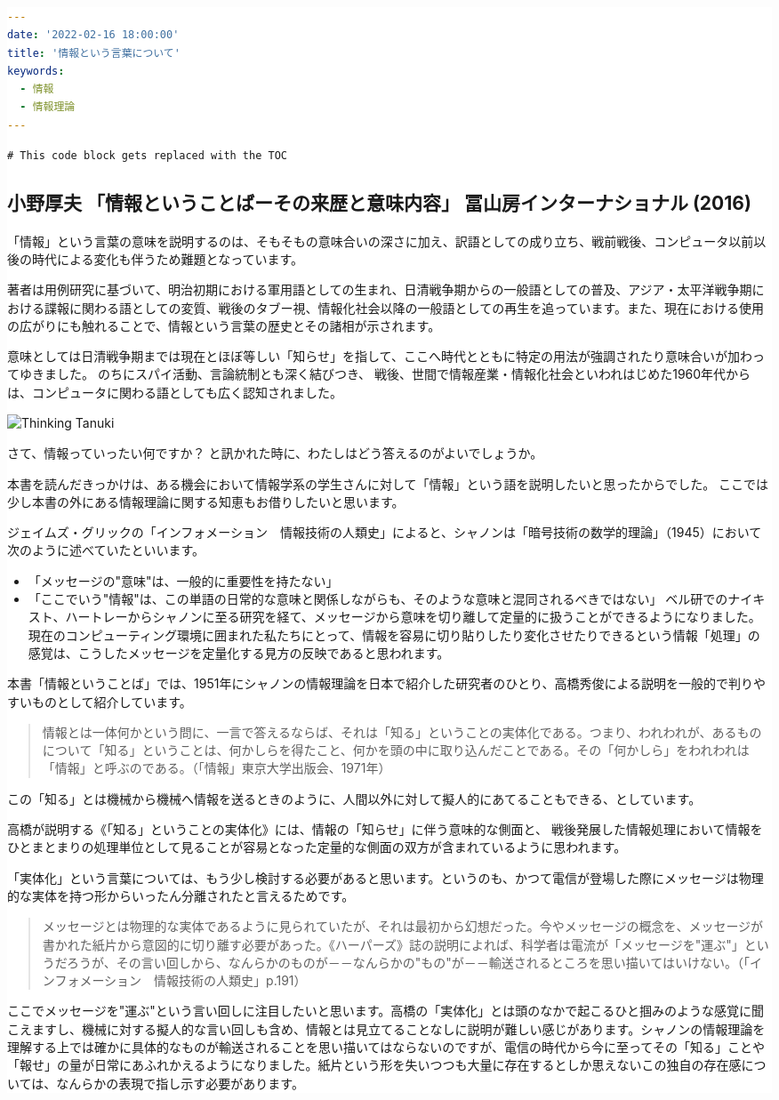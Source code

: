 ```yaml
---
date: '2022-02-16 18:00:00'
title: '情報という言葉について'
keywords:
  - 情報
  - 情報理論
---
```

```toc
# This code block gets replaced with the TOC
```

## 小野厚夫 「情報ということばーその来歴と意味内容」 冨山房インターナショナル (2016)

「情報」という言葉の意味を説明するのは、そもそもの意味合いの深さに加え、訳語としての成り立ち、戦前戦後、コンピュータ以前以後の時代による変化も伴うため難題となっています。

著者は用例研究に基づいて、明治初期における軍用語としての生まれ、日清戦争期からの一般語としての普及、アジア・太平洋戦争期における諜報に関わる語としての変質、戦後のタブー視、情報化社会以降の一般語としての再生を追っています。また、現在における使用の広がりにも触れることで、情報という言葉の歴史とその諸相が示されます。

意味としては日清戦争期までは現在とほぼ等しい「知らせ」を指して、ここへ時代とともに特定の用法が強調されたり意味合いが加わってゆきました。
のちにスパイ活動、言論統制とも深く結びつき、
戦後、世間で情報産業・情報化社会といわれはじめた1960年代からは、コンピュータに関わる語としても広く認知されました。

![Thinking Tanuki](/static/thinking.png '#float=right;width=100px;title=Thinking Tanuki')

さて、情報っていったい何ですか？ と訊かれた時に、わたしはどう答えるのがよいでしょうか。

本書を読んだきっかけは、ある機会において情報学系の学生さんに対して「情報」という語を説明したいと思ったからでした。
ここでは少し本書の外にある情報理論に関する知恵もお借りしたいと思います。

ジェイムズ・グリックの「インフォメーション　情報技術の人類史」によると、シャノンは「暗号技術の数学的理論」（1945）において次のように述べていたといいます。
- 「メッセージの"意味"は、一般的に重要性を持たない」
- 「ここでいう"情報"は、この単語の日常的な意味と関係しながらも、そのような意味と混同されるべきではない」
ベル研でのナイキスト、ハートレーからシャノンに至る研究を経て、メッセージから意味を切り離して定量的に扱うことができるようになりました。
現在のコンピューティング環境に囲まれた私たちにとって、情報を容易に切り貼りしたり変化させたりできるという情報「処理」の感覚は、こうしたメッセージを定量化する見方の反映であると思われます。

本書「情報ということば」では、1951年にシャノンの情報理論を日本で紹介した研究者のひとり、高橋秀俊による説明を一般的で判りやすいものとして紹介しています。

> 情報とは一体何かという問に、一言で答えるならば、それは「知る」ということの実体化である。つまり、われわれが、あるものについて「知る」ということは、何かしらを得たこと、何かを頭の中に取り込んだことである。その「何かしら」をわれわれは「情報」と呼ぶのである。（「情報」東京大学出版会、1971年）

この「知る」とは機械から機械へ情報を送るときのように、人間以外に対して擬人的にあてることもできる、としています。

高橋が説明する《「知る」ということの実体化》には、情報の「知らせ」に伴う意味的な側面と、
戦後発展した情報処理において情報をひとまとまりの処理単位として見ることが容易となった定量的な側面の双方が含まれているように思われます。

「実体化」という言葉については、もう少し検討する必要があると思います。というのも、かつて電信が登場した際にメッセージは物理的な実体を持つ形からいったん分離されたと言えるためです。

> メッセージとは物理的な実体であるように見られていたが、それは最初から幻想だった。今やメッセージの概念を、メッセージが書かれた紙片から意図的に切り離す必要があった。《ハーパーズ》誌の説明によれば、科学者は電流が「メッセージを"運ぶ"」というだろうが、その言い回しから、なんらかのものが－－なんらかの"もの"が－－輸送されるところを思い描いてはいけない。（「インフォメーション　情報技術の人類史」p.191）

ここでメッセージを"運ぶ"という言い回しに注目したいと思います。高橋の「実体化」とは頭のなかで起こるひと掴みのような感覚に聞こえますし、機械に対する擬人的な言い回しも含め、情報とは見立てることなしに説明が難しい感じがあります。シャノンの情報理論を理解する上では確かに具体的なものが輸送されることを思い描いてはならないのですが、電信の時代から今に至ってその「知る」ことや「報せ」の量が日常にあふれかえるようになりました。紙片という形を失いつつも大量に存在するとしか思えないこの独自の存在感については、なんらかの表現で指し示す必要があります。
